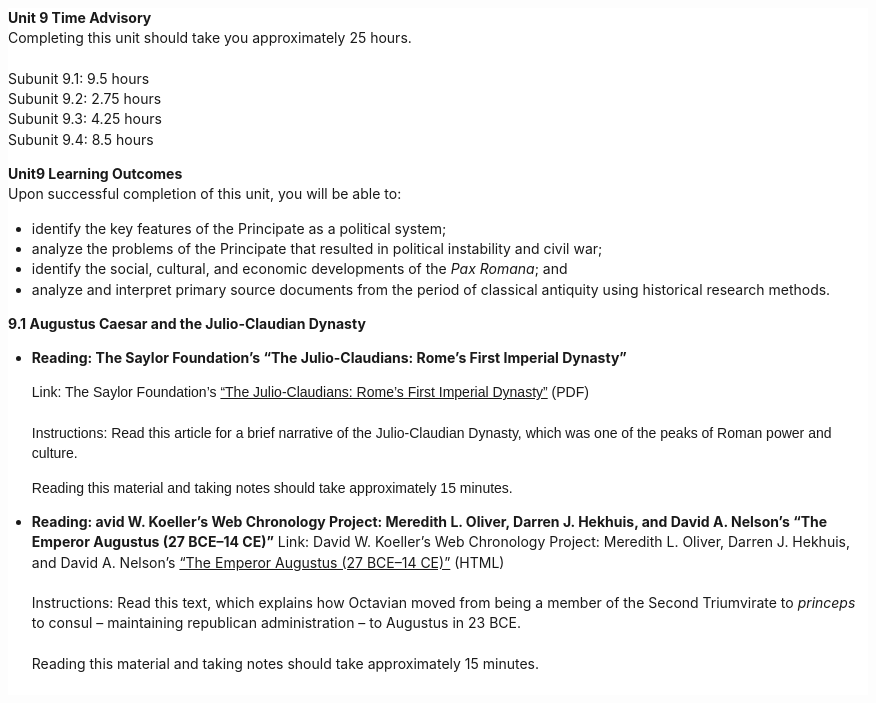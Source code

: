 **Unit 9 Time Advisory**  
Completing this unit should take you approximately 25 hours.  
    
 Subunit 9.1: 9.5 hours  
 Subunit 9.2: 2.75 hours  
 Subunit 9.3: 4.25 hours  
 Subunit 9.4: 8.5 hours

**Unit9 Learning Outcomes**  
Upon successful completion of this unit, you will be able to:  
-   identify the key features of the Principate as a political system;
-   analyze the problems of the Principate that resulted in political
    instability and civil war;
-   identify the social, cultural, and economic developments of the *Pax
    Romana*; and
-   analyze and interpret primary source documents from the period of
    classical antiquity using historical research methods.

**9.1 Augustus Caesar and the Julio-Claudian Dynasty** <span
id="9.1"></span> 
-   **Reading: The Saylor Foundation’s “The Julio-Claudians: Rome’s
    First Imperial Dynasty”**

    <span
    style="font-family:&quot;Arial&quot;,&quot;sans-serif&quot;">Link:
    The Saylor Foundation’s </span>[<span
    style="font-family:&quot;Arial&quot;,&quot;sans-serif&quot;">“The
    Julio-Claudians: Rome’s First Imperial
    Dynasty”</span>](https://resources.saylor.org/wwwresources/archived/site/wp-content/uploads/2013/02/HIST301-6.2-Julio-Claudians-FINAL.pdf)<span
    style="font-family:&quot;Arial&quot;,&quot;sans-serif&quot;">
    (PDF)  
        
     Instructions: Read this article for a brief narrative of the
    Julio-Claudian Dynasty, which was one of the peaks of Roman power
    and culture. </span>

    <span style="font-family: Arial, sans-serif;">Reading this material
    and taking notes should take approximately 15 minutes.</span>

-   **Reading: avid W. Koeller’s Web Chronology Project: Meredith L.
    Oliver, Darren J. Hekhuis, and David A. Nelson’s “The Emperor
    Augustus (27 BCE–14 CE)”**
    Link: David W. Koeller’s Web Chronology Project: Meredith L. Oliver,
    Darren J. Hekhuis, and David A. Nelson’s [“The Emperor Augustus (27
    BCE–14
    CE)”](http://www.thenagain.info/WebChron/Mediterranean/Augustus.html) (HTML)  
        
     Instructions: Read this text, which explains how Octavian moved
    from being a member of the Second Triumvirate to *princeps* to
    consul – maintaining republican administration – to Augustus in 23
    BCE.  
        
     Reading this material and taking notes should take approximately 15
    minutes.  
        